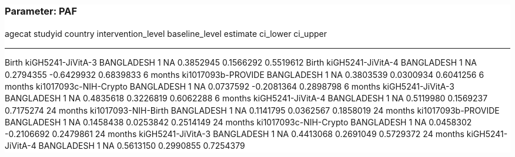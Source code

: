 
### Parameter: PAF


agecat      studyid                 country      intervention_level   baseline_level     estimate     ci_lower    ci_upper
----------  ----------------------  -----------  -------------------  ---------------  ----------  -----------  ----------
Birth       kiGH5241-JiVitA-3       BANGLADESH   1                    NA                0.3852945    0.1566292   0.5519612
Birth       kiGH5241-JiVitA-4       BANGLADESH   1                    NA                0.2794355   -0.6429932   0.6839833
6 months    ki1017093b-PROVIDE      BANGLADESH   1                    NA                0.3803539    0.0300934   0.6041256
6 months    ki1017093c-NIH-Crypto   BANGLADESH   1                    NA                0.0737592   -0.2081364   0.2898798
6 months    kiGH5241-JiVitA-3       BANGLADESH   1                    NA                0.4835618    0.3226819   0.6062288
6 months    kiGH5241-JiVitA-4       BANGLADESH   1                    NA                0.5119980    0.1569237   0.7175274
24 months   ki1017093-NIH-Birth     BANGLADESH   1                    NA                0.1141795    0.0362567   0.1858019
24 months   ki1017093b-PROVIDE      BANGLADESH   1                    NA                0.1458438    0.0253842   0.2514149
24 months   ki1017093c-NIH-Crypto   BANGLADESH   1                    NA                0.0458302   -0.2106692   0.2479861
24 months   kiGH5241-JiVitA-3       BANGLADESH   1                    NA                0.4413068    0.2691049   0.5729372
24 months   kiGH5241-JiVitA-4       BANGLADESH   1                    NA                0.5613150    0.2990855   0.7254379
